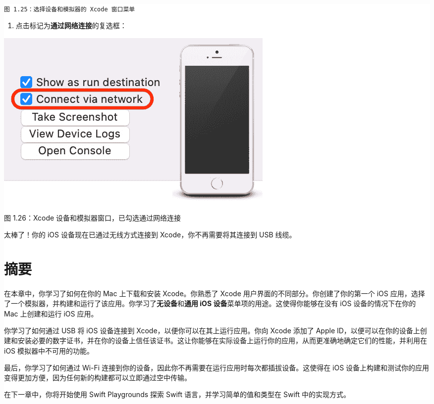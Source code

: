     图 1.25：选择设备和模拟器的 Xcode 窗口菜单

1.  点击标记为**通过网络连接**的复选框：

![图 1.26：Xcode 设备和模拟器窗口，已勾选通过网络连接](img/Figure_1.26_B17469.jpg)

图 1.26：Xcode 设备和模拟器窗口，已勾选通过网络连接

太棒了！你的 iOS 设备现在已通过无线方式连接到 Xcode，你不再需要将其连接到 USB 线缆。

# 摘要

在本章中，你学习了如何在你的 Mac 上下载和安装 Xcode。你熟悉了 Xcode 用户界面的不同部分。你创建了你的第一个 iOS 应用，选择了一个模拟器，并构建和运行了该应用。你学习了**无设备**和**通用 iOS 设备**菜单项的用途。这使得你能够在没有 iOS 设备的情况下在你的 Mac 上创建和运行 iOS 应用。

你学习了如何通过 USB 将 iOS 设备连接到 Xcode，以便你可以在其上运行应用。你向 Xcode 添加了 Apple ID，以便可以在你的设备上创建和安装必要的数字证书，并在你的设备上信任该证书。这让你能够在实际设备上运行你的应用，从而更准确地确定它们的性能，并利用在 iOS 模拟器中不可用的功能。

最后，你学习了如何通过 Wi-Fi 连接到你的设备，因此你不再需要在运行应用时每次都插拔设备。这使得在 iOS 设备上构建和测试你的应用变得更加方便，因为任何新的构建都可以立即通过空中传输。

在下一章中，你将开始使用 Swift Playgrounds 探索 Swift 语言，并学习简单的值和类型在 Swift 中的实现方式。
